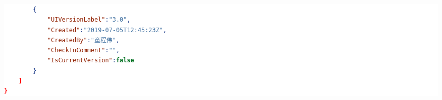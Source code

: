 ```json
        {
            "UIVersionLabel":"3.0",
            "Created":"2019-07-05T12:45:23Z",
            "CreatedBy":"童程伟",
            "CheckInComment":"",
            "IsCurrentVersion":false
        }
    ]
}
```